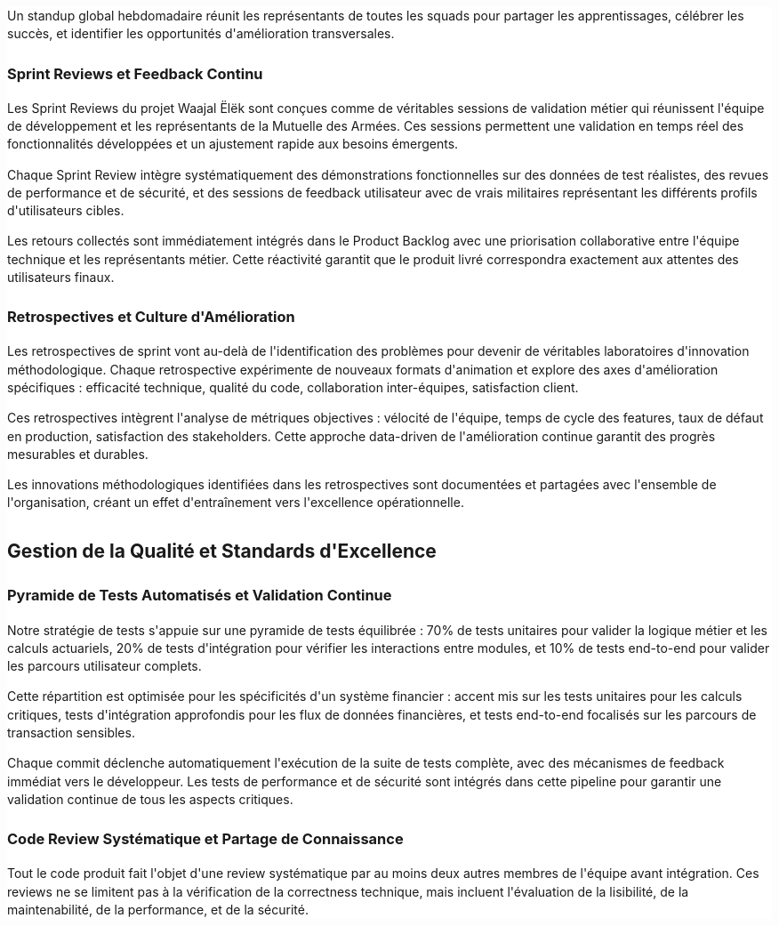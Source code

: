 Un standup global hebdomadaire réunit les représentants de toutes les squads pour partager les apprentissages, célébrer les succès, et identifier les opportunités d'amélioration transversales.

### Sprint Reviews et Feedback Continu

Les Sprint Reviews du projet Waajal Ëlëk sont conçues comme de véritables sessions de validation métier qui réunissent l'équipe de développement et les représentants de la Mutuelle des Armées. Ces sessions permettent une validation en temps réel des fonctionnalités développées et un ajustement rapide aux besoins émergents.

Chaque Sprint Review intègre systématiquement des démonstrations fonctionnelles sur des données de test réalistes, des revues de performance et de sécurité, et des sessions de feedback utilisateur avec de vrais militaires représentant les différents profils d'utilisateurs cibles.

Les retours collectés sont immédiatement intégrés dans le Product Backlog avec une priorisation collaborative entre l'équipe technique et les représentants métier. Cette réactivité garantit que le produit livré correspondra exactement aux attentes des utilisateurs finaux.

### Retrospectives et Culture d'Amélioration

Les retrospectives de sprint vont au-delà de l'identification des problèmes pour devenir de véritables laboratoires d'innovation méthodologique. Chaque retrospective expérimente de nouveaux formats d'animation et explore des axes d'amélioration spécifiques : efficacité technique, qualité du code, collaboration inter-équipes, satisfaction client.

Ces retrospectives intègrent l'analyse de métriques objectives : vélocité de l'équipe, temps de cycle des features, taux de défaut en production, satisfaction des stakeholders. Cette approche data-driven de l'amélioration continue garantit des progrès mesurables et durables.

Les innovations méthodologiques identifiées dans les retrospectives sont documentées et partagées avec l'ensemble de l'organisation, créant un effet d'entraînement vers l'excellence opérationnelle.

## Gestion de la Qualité et Standards d'Excellence

### Pyramide de Tests Automatisés et Validation Continue

Notre stratégie de tests s'appuie sur une pyramide de tests équilibrée : 70% de tests unitaires pour valider la logique métier et les calculs actuariels, 20% de tests d'intégration pour vérifier les interactions entre modules, et 10% de tests end-to-end pour valider les parcours utilisateur complets.

Cette répartition est optimisée pour les spécificités d'un système financier : accent mis sur les tests unitaires pour les calculs critiques, tests d'intégration approfondis pour les flux de données financières, et tests end-to-end focalisés sur les parcours de transaction sensibles.

Chaque commit déclenche automatiquement l'exécution de la suite de tests complète, avec des mécanismes de feedback immédiat vers le développeur. Les tests de performance et de sécurité sont intégrés dans cette pipeline pour garantir une validation continue de tous les aspects critiques.

### Code Review Systématique et Partage de Connaissance

Tout le code produit fait l'objet d'une review systématique par au moins deux autres membres de l'équipe avant intégration. Ces reviews ne se limitent pas à la vérification de la correctness technique, mais incluent l'évaluation de la lisibilité, de la maintenabilité, de la performance, et de la sécurité.
